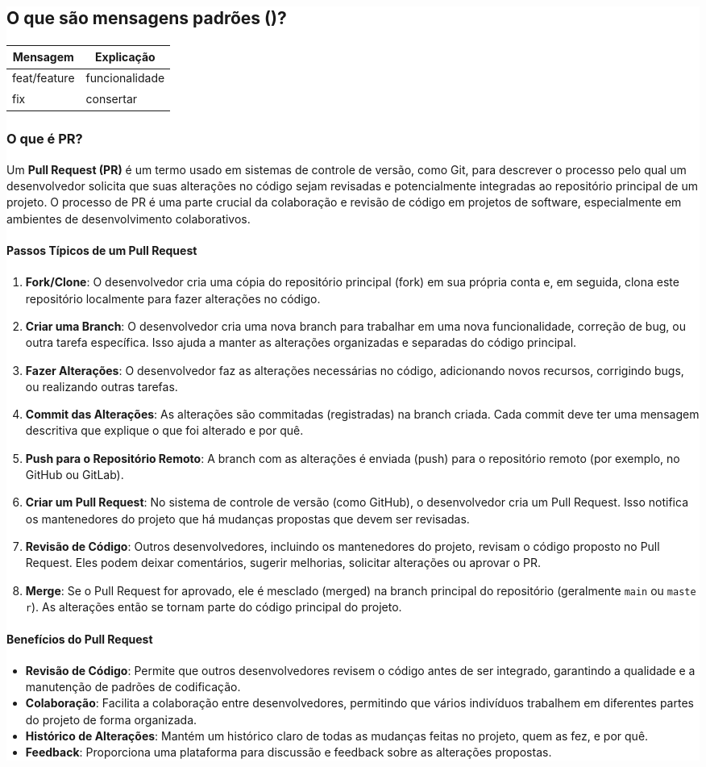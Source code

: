 ## O que são mensagens padrões ()?

| Mensagem | Explicação |
| ----- | --------|
| feat/feature | funcionalidade |
| fix | consertar |

### O que é PR?

Um **Pull Request (PR)** é um termo usado em sistemas de controle de versão, como Git, para descrever o processo pelo qual um desenvolvedor solicita que suas alterações no código sejam revisadas e potencialmente integradas ao repositório principal de um projeto. O processo de PR é uma parte crucial da colaboração e revisão de código em projetos de software, especialmente em ambientes de desenvolvimento colaborativos.

#### Passos Típicos de um Pull Request

1. **Fork/Clone**: O desenvolvedor cria uma cópia do repositório principal (fork) em sua própria conta e, em seguida, clona este repositório localmente para fazer alterações no código.

2. **Criar uma Branch**: O desenvolvedor cria uma nova branch para trabalhar em uma nova funcionalidade, correção de bug, ou outra tarefa específica. Isso ajuda a manter as alterações organizadas e separadas do código principal.

3. **Fazer Alterações**: O desenvolvedor faz as alterações necessárias no código, adicionando novos recursos, corrigindo bugs, ou realizando outras tarefas.

4. **Commit das Alterações**: As alterações são commitadas (registradas) na branch criada. Cada commit deve ter uma mensagem descritiva que explique o que foi alterado e por quê.

5. **Push para o Repositório Remoto**: A branch com as alterações é enviada (push) para o repositório remoto (por exemplo, no GitHub ou GitLab).

6. **Criar um Pull Request**: No sistema de controle de versão (como GitHub), o desenvolvedor cria um Pull Request. Isso notifica os mantenedores do projeto que há mudanças propostas que devem ser revisadas.

7. **Revisão de Código**: Outros desenvolvedores, incluindo os mantenedores do projeto, revisam o código proposto no Pull Request. Eles podem deixar comentários, sugerir melhorias, solicitar alterações ou aprovar o PR.

8. **Merge**: Se o Pull Request for aprovado, ele é mesclado (merged) na branch principal do repositório (geralmente `main` ou `master`). As alterações então se tornam parte do código principal do projeto.

#### Benefícios do Pull Request

- **Revisão de Código**: Permite que outros desenvolvedores revisem o código antes de ser integrado, garantindo a qualidade e a manutenção de padrões de codificação.
- **Colaboração**: Facilita a colaboração entre desenvolvedores, permitindo que vários indivíduos trabalhem em diferentes partes do projeto de forma organizada.
- **Histórico de Alterações**: Mantém um histórico claro de todas as mudanças feitas no projeto, quem as fez, e por quê.
- **Feedback**: Proporciona uma plataforma para discussão e feedback sobre as alterações propostas.
